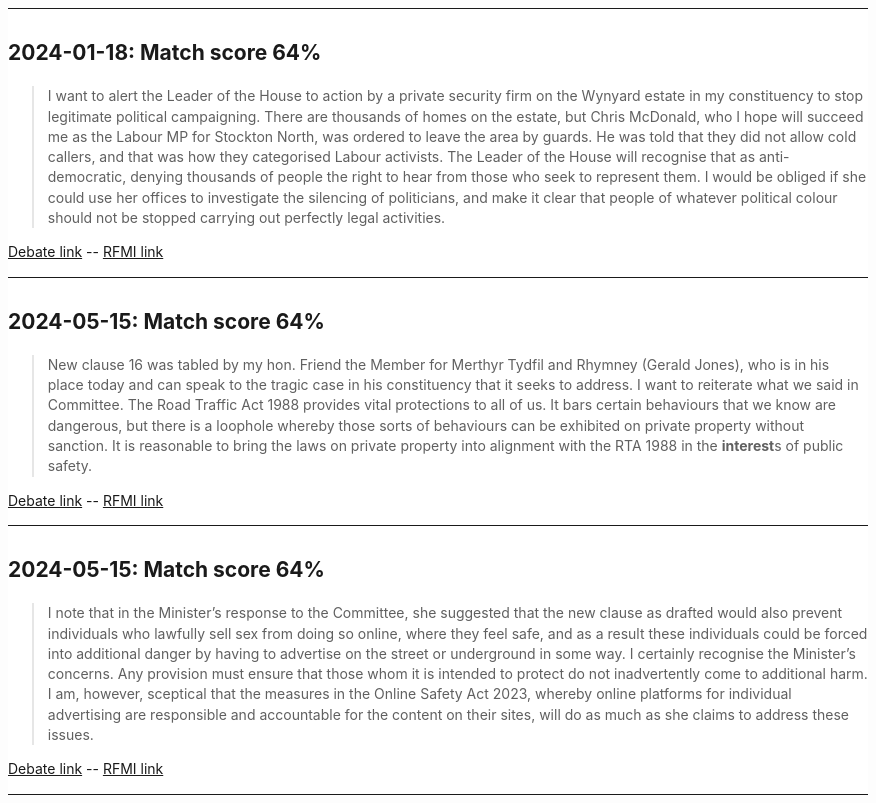 
---



## 2024-01-18: Match score 64%

>I want to alert the Leader of the House to action by a private security firm on the Wynyard estate in my constituency to stop legitimate political campaigning. There are thousands of homes on the estate, but Chris McDonald, who I hope will succeed me as the Labour MP for Stockton North, was ordered to leave the area by guards. He was told that they did not allow cold callers, and that was how they categorised Labour activists. The Leader of the House will recognise that as anti-democratic, denying thousands of people the right to hear from those who seek to represent them. I would be obliged if she could use her offices to investigate the silencing of politicians, and make it clear that people of whatever political colour should not be stopped carrying out perfectly legal activities.

[Debate link](https://www.theyworkforyou.com/debates/?id=2024-01-18d.1027.2)  --  [RFMI link](https://www.theyworkforyou.com/mp/24742/register)


---



## 2024-05-15: Match score 64%

>New clause 16 was tabled by my hon. Friend the Member for Merthyr Tydfil and Rhymney (Gerald Jones), who is in his place today and can speak to the tragic case in his constituency that it seeks to address. I want to reiterate what we said in Committee. The Road Traffic Act 1988 provides vital protections to all of us. It bars certain behaviours that we know are dangerous,  but there is a loophole whereby those sorts of behaviours can be exhibited on private property without sanction. It is reasonable to bring the laws on private property into alignment with the RTA 1988 in the **interest**s of public safety.

[Debate link](https://www.theyworkforyou.com/debates/?id=2024-05-15c.307.1)  --  [RFMI link](https://www.theyworkforyou.com/mp/24742/register)


---



## 2024-05-15: Match score 64%

>I note that in the Minister’s response to the Committee, she suggested that the new clause as drafted would also prevent individuals who lawfully sell sex from doing so online, where they feel safe, and as a result these individuals could be forced into additional danger by having to advertise on the street or underground in some way. I certainly recognise the Minister’s concerns. Any provision must ensure that those whom it is intended to protect do not inadvertently come to additional harm. I am, however, sceptical that the measures in the Online Safety Act 2023, whereby online platforms for individual advertising are responsible and accountable for the content on their sites, will do as much as she claims to address these issues.

[Debate link](https://www.theyworkforyou.com/debates/?id=2024-05-15c.307.1)  --  [RFMI link](https://www.theyworkforyou.com/mp/24742/register)


---